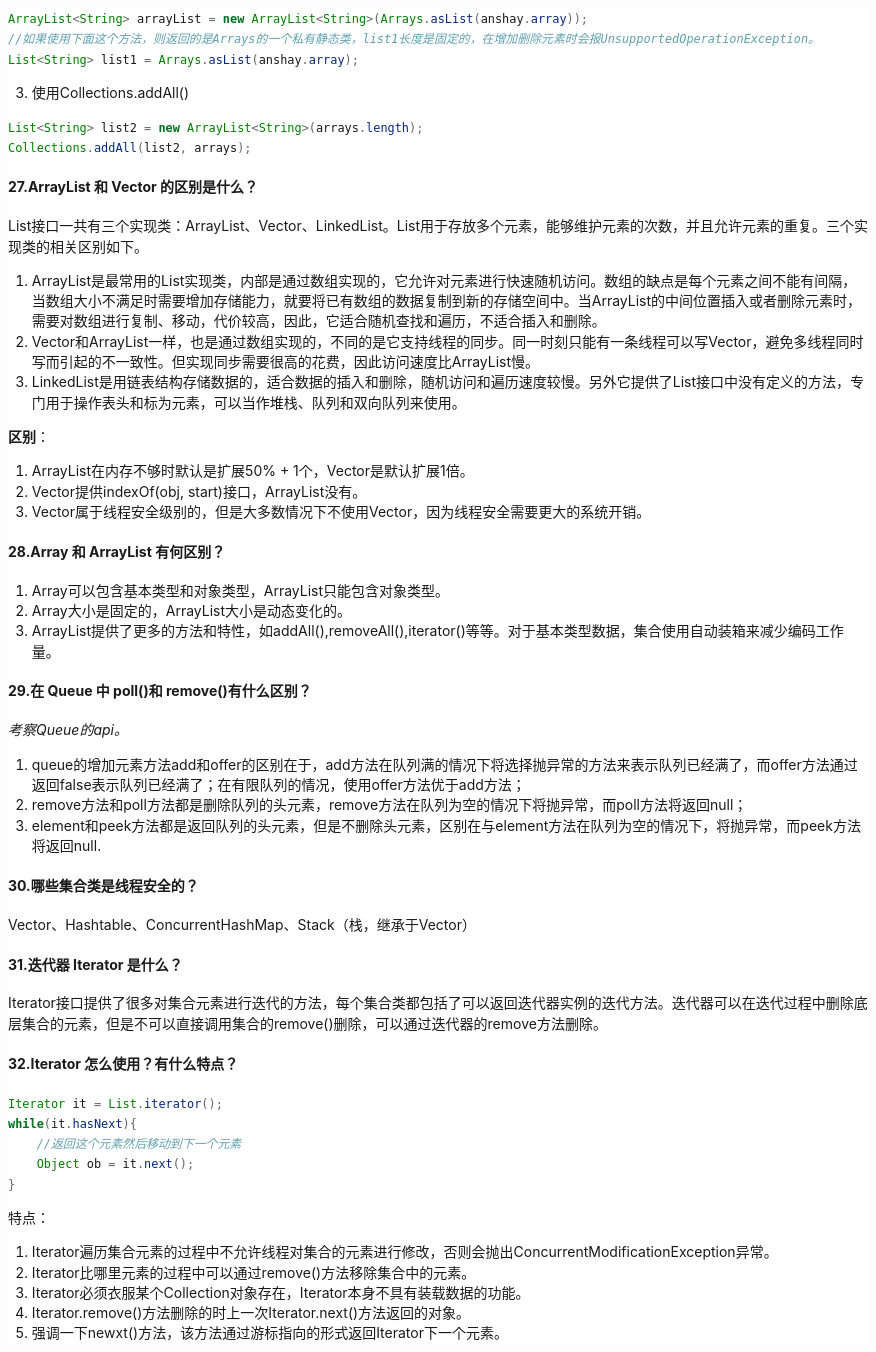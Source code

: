 ```java
ArrayList<String> arrayList = new ArrayList<String>(Arrays.asList(anshay.array));
//如果使用下面这个方法，则返回的是Arrays的一个私有静态类，list1长度是固定的，在增加删除元素时会报UnsupportedOperationException。
List<String> list1 = Arrays.asList(anshay.array);
```
3. 使用Collections.addAll()
```java
List<String> list2 = new ArrayList<String>(arrays.length);
Collections.addAll(list2, arrays);
```

#### 27.ArrayList 和 Vector 的区别是什么？
List接口一共有三个实现类：ArrayList、Vector、LinkedList。List用于存放多个元素，能够维护元素的次数，并且允许元素的重复。三个实现类的相关区别如下。
1. ArrayList是最常用的List实现类，内部是通过数组实现的，它允许对元素进行快速随机访问。数组的缺点是每个元素之间不能有间隔，当数组大小不满足时需要增加存储能力，就要将已有数组的数据复制到新的存储空间中。当ArrayList的中间位置插入或者删除元素时，需要对数组进行复制、移动，代价较高，因此，它适合随机查找和遍历，不适合插入和删除。
2. Vector和ArrayList一样，也是通过数组实现的，不同的是它支持线程的同步。同一时刻只能有一条线程可以写Vector，避免多线程同时写而引起的不一致性。但实现同步需要很高的花费，因此访问速度比ArrayList慢。
3. LinkedList是用链表结构存储数据的，适合数据的插入和删除，随机访问和遍历速度较慢。另外它提供了List接口中没有定义的方法，专门用于操作表头和标为元素，可以当作堆栈、队列和双向队列来使用。

**区别**：
1. ArrayList在内存不够时默认是扩展50% + 1个，Vector是默认扩展1倍。
2. Vector提供indexOf(obj, start)接口，ArrayList没有。
3. Vector属于线程安全级别的，但是大多数情况下不使用Vector，因为线程安全需要更大的系统开销。

#### 28.Array 和 ArrayList 有何区别？
1. Array可以包含基本类型和对象类型，ArrayList只能包含对象类型。
2. Array大小是固定的，ArrayList大小是动态变化的。
3. ArrayList提供了更多的方法和特性，如addAll(),removeAll(),iterator()等等。对于基本类型数据，集合使用自动装箱来减少编码工作量。

#### 29.在 Queue 中 poll()和 remove()有什么区别？
*考察Queue的api。*
1. queue的增加元素方法add和offer的区别在于，add方法在队列满的情况下将选择抛异常的方法来表示队列已经满了，而offer方法通过返回false表示队列已经满了；在有限队列的情况，使用offer方法优于add方法；
2. remove方法和poll方法都是删除队列的头元素，remove方法在队列为空的情况下将抛异常，而poll方法将返回null；
3. element和peek方法都是返回队列的头元素，但是不删除头元素，区别在与element方法在队列为空的情况下，将抛异常，而peek方法将返回null.

#### 30.哪些集合类是线程安全的？
Vector、Hashtable、ConcurrentHashMap、Stack（栈，继承于Vector）

#### 31.迭代器 Iterator 是什么？
Iterator接口提供了很多对集合元素进行迭代的方法，每个集合类都包括了可以返回迭代器实例的迭代方法。迭代器可以在迭代过程中删除底层集合的元素，但是不可以直接调用集合的remove()删除，可以通过迭代器的remove方法删除。
#### 32.Iterator 怎么使用？有什么特点？
```java
Iterator it = List.iterator();
while(it.hasNext){
    //返回这个元素然后移动到下一个元素
    Object ob = it.next();
}
```
特点：
1. Iterator遍历集合元素的过程中不允许线程对集合的元素进行修改，否则会抛出ConcurrentModificationException异常。
2. Iterator比哪里元素的过程中可以通过remove()方法移除集合中的元素。
3. Iterator必须衣服某个Collection对象存在，Iterator本身不具有装载数据的功能。
4. Iterator.remove()方法删除的时上一次Iterator.next()方法返回的对象。
5. 强调一下newxt()方法，该方法通过游标指向的形式返回Iterator下一个元素。
